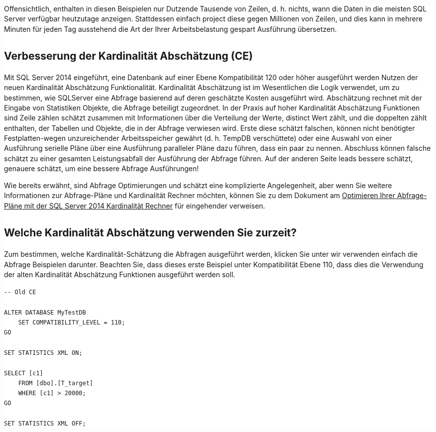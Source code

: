 
Offensichtlich, enthalten in diesen Beispielen nur Dutzende Tausende von Zeilen, d. h. nichts, wann die Daten in die meisten SQL Server verfügbar heutzutage anzeigen. Stattdessen einfach project diese gegen Millionen von Zeilen, und dies kann in mehrere Minuten für jeden Tag ausstehend die Art der Ihrer Arbeitsbelastung gespart Ausführung übersetzen.


## <a name="cardinality-estimation-ce-improvements"></a>Verbesserung der Kardinalität Abschätzung (CE)


Mit SQL Server 2014 eingeführt, eine Datenbank auf einer Ebene Kompatibilität 120 oder höher ausgeführt werden Nutzen der neuen Kardinalität Abschätzung Funktionalität. Kardinalität Abschätzung ist im Wesentlichen die Logik verwendet, um zu bestimmen, wie SQLServer eine Abfrage basierend auf deren geschätzte Kosten ausgeführt wird. Abschätzung rechnet mit der Eingabe von Statistiken Objekte, die Abfrage beteiligt zugeordnet. In der Praxis auf hoher Kardinalität Abschätzung Funktionen sind Zeile zählen schätzt zusammen mit Informationen über die Verteilung der Werte, distinct Wert zählt, und die doppelten zählt enthalten, der Tabellen und Objekte, die in der Abfrage verwiesen wird. Erste diese schätzt falschen, können nicht benötigter Festplatten-wegen unzureichender Arbeitsspeicher gewährt (d. h. TempDB verschüttete) oder eine Auswahl von einer Ausführung serielle Pläne über eine Ausführung paralleler Pläne dazu führen, dass ein paar zu nennen. Abschluss können falsche schätzt zu einer gesamten Leistungsabfall der Ausführung der Abfrage führen. Auf der anderen Seite leads bessere schätzt, genauere schätzt, um eine bessere Abfrage Ausführungen!

Wie bereits erwähnt, sind Abfrage Optimierungen und schätzt eine komplizierte Angelegenheit, aber wenn Sie weitere Informationen zur Abfrage-Pläne und Kardinalität Rechner möchten, können Sie zu dem Dokument am [Optimieren Ihrer Abfrage-Pläne mit der SQL Server 2014 Kardinalität Rechner](https://msdn.microsoft.com/library/dn673537.aspx) für eingehender verweisen.


## <a name="which-cardinality-estimation-do-you-currently-use"></a>Welche Kardinalität Abschätzung verwenden Sie zurzeit?


Zum bestimmen, welche Kardinalität-Schätzung die Abfragen ausgeführt werden, klicken Sie unter wir verwenden einfach die Abfrage Beispielen darunter. Beachten Sie, dass dieses erste Beispiel unter Kompatibilität Ebene 110, dass dies die Verwendung der alten Kardinalität Abschätzung Funktionen ausgeführt werden soll.


```
-- Old CE

ALTER DATABASE MyTestDB
    SET COMPATIBILITY_LEVEL = 110;
GO

SET STATISTICS XML ON;

SELECT [c1]
    FROM [dbo].[T_target]
    WHERE [c1] > 20000;
GO

SET STATISTICS XML OFF;
```
